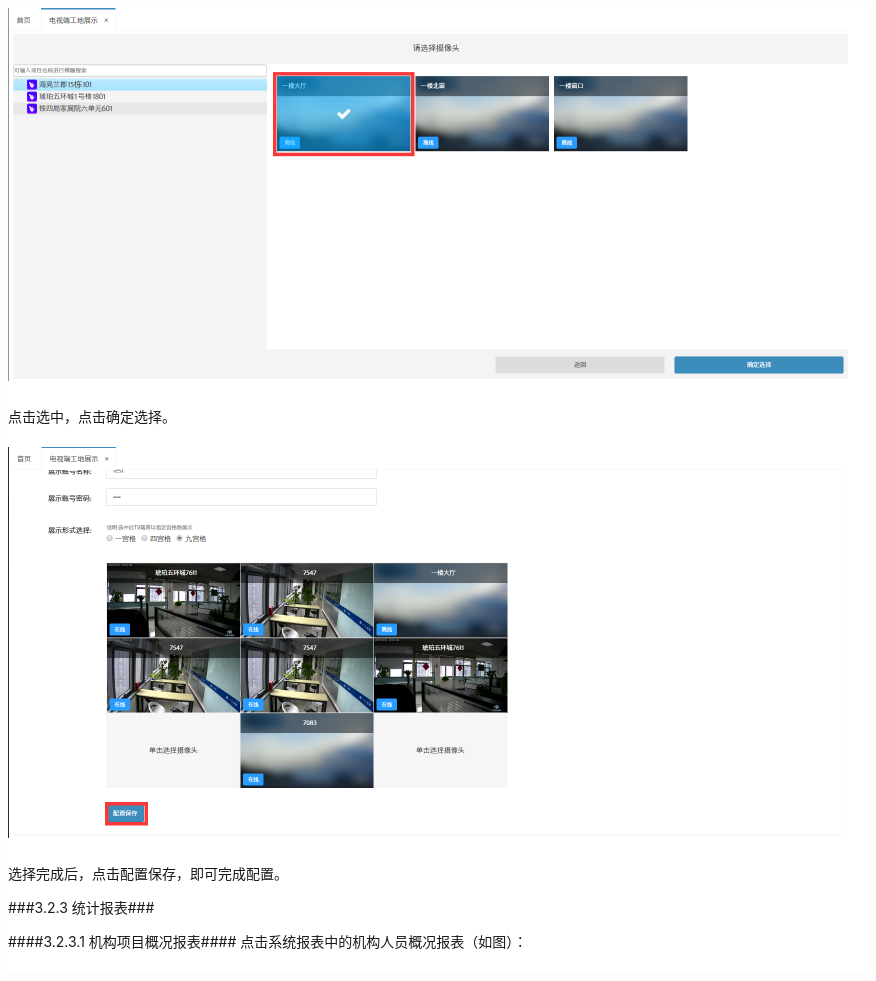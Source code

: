 ![图片](https://raw.githubusercontent.com/txl19881019/help/master/section/img/119.png)<br/>
<br/>
点击选中，点击确定选择。<br/>
<br/>
![图片](https://raw.githubusercontent.com/txl19881019/help/master/section/img/120.png)<br/>
<br/>
选择完成后，点击配置保存，即可完成配置。<br/>


###3.2.3 统计报表###

####3.2.3.1 机构项目概况报表####
点击系统报表中的机构人员概况报表（如图）：<br/>
<br/>